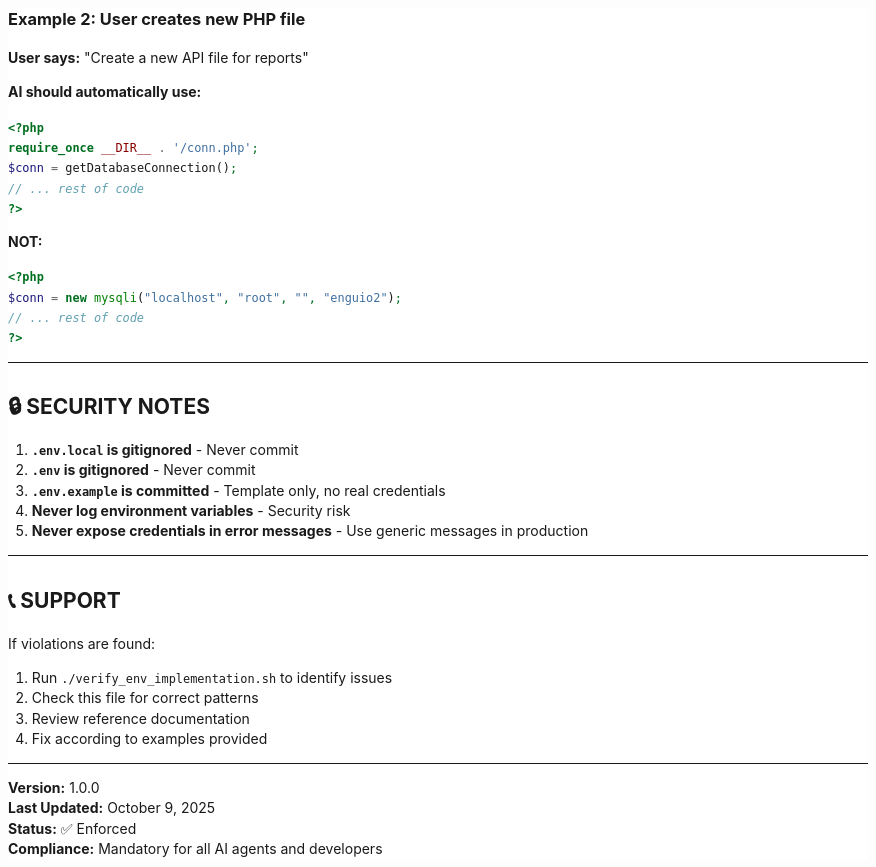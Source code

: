### Example 2: User creates new PHP file

**User says:** "Create a new API file for reports"

**AI should automatically use:**
```php
<?php
require_once __DIR__ . '/conn.php';
$conn = getDatabaseConnection();
// ... rest of code
?>
```

**NOT:**
```php
<?php
$conn = new mysqli("localhost", "root", "", "enguio2");
// ... rest of code
?>
```

---

## 🔒 SECURITY NOTES

1. **`.env.local` is gitignored** - Never commit
2. **`.env` is gitignored** - Never commit
3. **`.env.example` is committed** - Template only, no real credentials
4. **Never log environment variables** - Security risk
5. **Never expose credentials in error messages** - Use generic messages in production

---

## 📞 SUPPORT

If violations are found:
1. Run `./verify_env_implementation.sh` to identify issues
2. Check this file for correct patterns
3. Review reference documentation
4. Fix according to examples provided

---

**Version:** 1.0.0  
**Last Updated:** October 9, 2025  
**Status:** ✅ Enforced  
**Compliance:** Mandatory for all AI agents and developers

